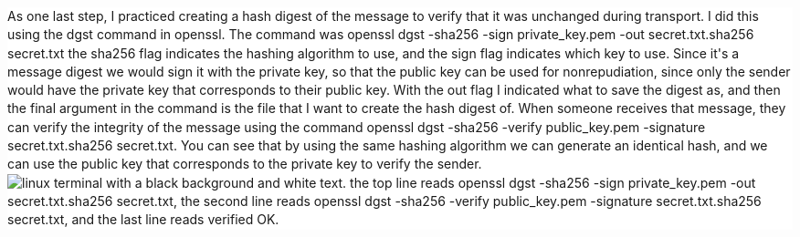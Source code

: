 As one last step, I practiced creating a hash digest of the message to verify that it was unchanged during transport. I did this using the dgst command in openssl. The command was openssl dgst -sha256 -sign private_key.pem -out secret.txt.sha256 secret.txt the sha256 flag indicates the hashing algorithm to use, and the sign flag indicates which key to use. Since it's a message digest we would sign it with the private key, so that the public key can be used for nonrepudiation, since only the sender would have the private key that corresponds to their public key. With the out flag I indicated what to save the digest as, and then the final argument in the command is the file that I want to create the hash digest of. When someone receives that message, they can verify the integrity of the message using the command openssl dgst -sha256 -verify public_key.pem -signature secret.txt.sha256 secret.txt. You can see that by using the same hashing algorithm we can generate an identical hash, and we can use the public key that corresponds to the private key to verify the sender.<br />
  <img src="https://github.com/user-attachments/assets/473ac056-49d6-43ff-bb35-7991bad5956d" height="80%" width="80%" alt="linux terminal with a black background and white text. the top line reads openssl dgst -sha256 -sign private_key.pem -out secret.txt.sha256 secret.txt, the second line reads openssl dgst -sha256 -verify public_key.pem -signature secret.txt.sha256 secret.txt, and the last line reads verified OK."/>
</p>
